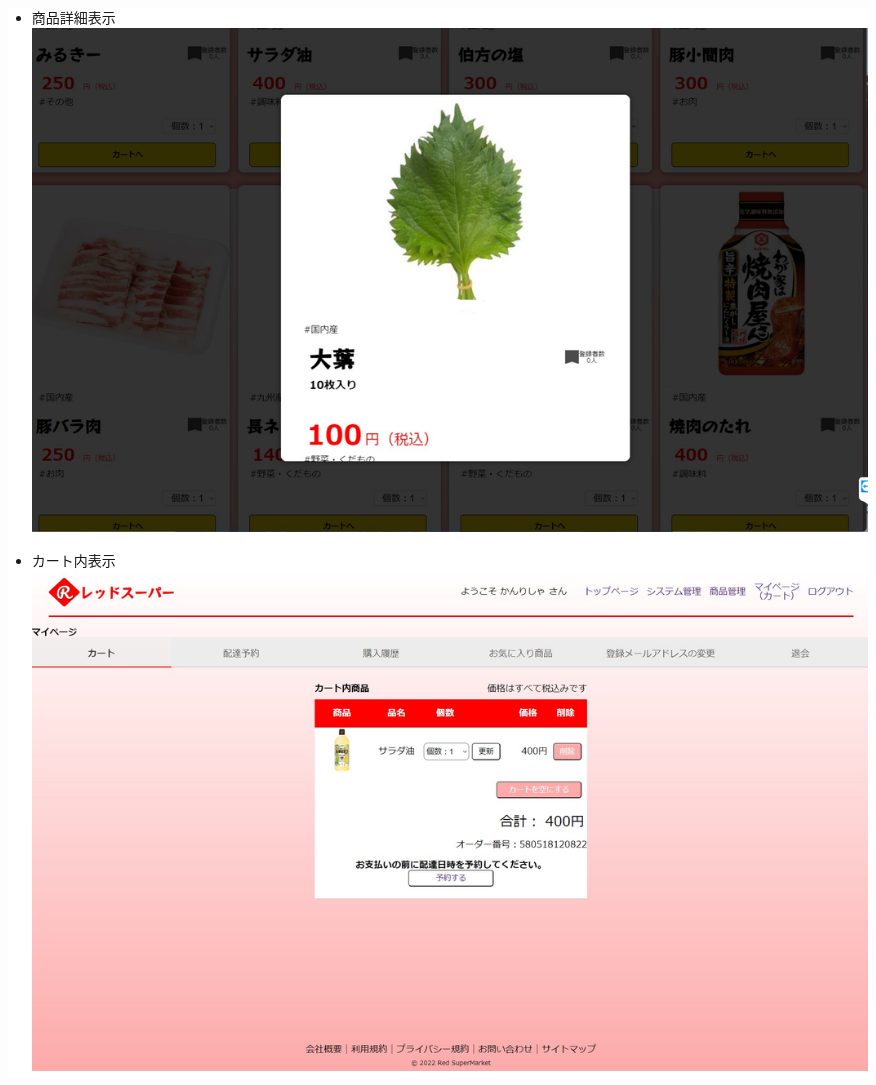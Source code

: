 * 商品詳細表示
![Sample Image](public/images/readme/sample8.jpg)

* カート内表示
![Sample Image](public/images/readme/sample3.jpg)
